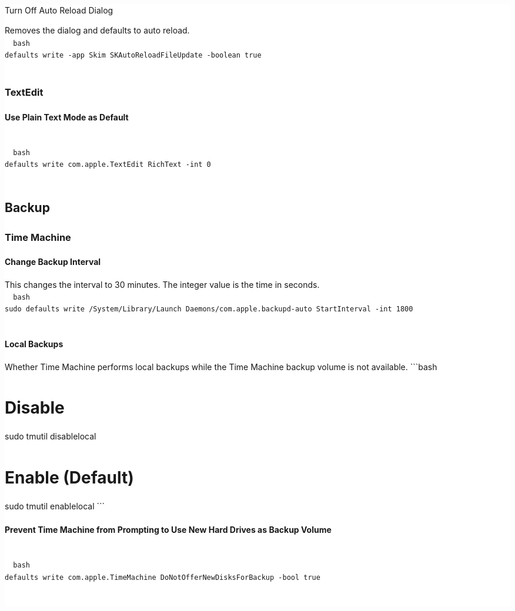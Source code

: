  Turn Off Auto Reload Dialog
</h4>
<p>
 Removes the dialog and defaults to auto reload.
 <code>
  bash
defaults write -app Skim SKAutoReloadFileUpdate -boolean true
 </code>
</p>
<h3>
 TextEdit
</h3>
<h4>
 Use Plain Text Mode as Default
</h4>
<p>
 <code>
  bash
defaults write com.apple.TextEdit RichText -int 0
 </code>
</p>
<h2>
 Backup
</h2>
<h3>
 Time Machine
</h3>
<h4>
 Change Backup Interval
</h4>
<p>
 This changes the interval to 30 minutes. The integer value is the time in seconds.
 <code>
  bash
sudo defaults write /System/Library/Launch Daemons/com.apple.backupd-auto StartInterval -int 1800
 </code>
</p>
<h4>
 Local Backups
</h4>
<p>
 Whether Time Machine performs local backups while the Time Machine backup volume is not available.
```bash
</p>
<h1>
 Disable
</h1>
<p>
 sudo tmutil disablelocal
</p>
<h1>
 Enable (Default)
</h1>
<p>
 sudo tmutil enablelocal
```
</p>
<h4>
 Prevent Time Machine from Prompting to Use New Hard Drives as Backup Volume
</h4>
<p>
 <code>
  bash
defaults write com.apple.TimeMachine DoNotOfferNewDisksForBackup -bool true